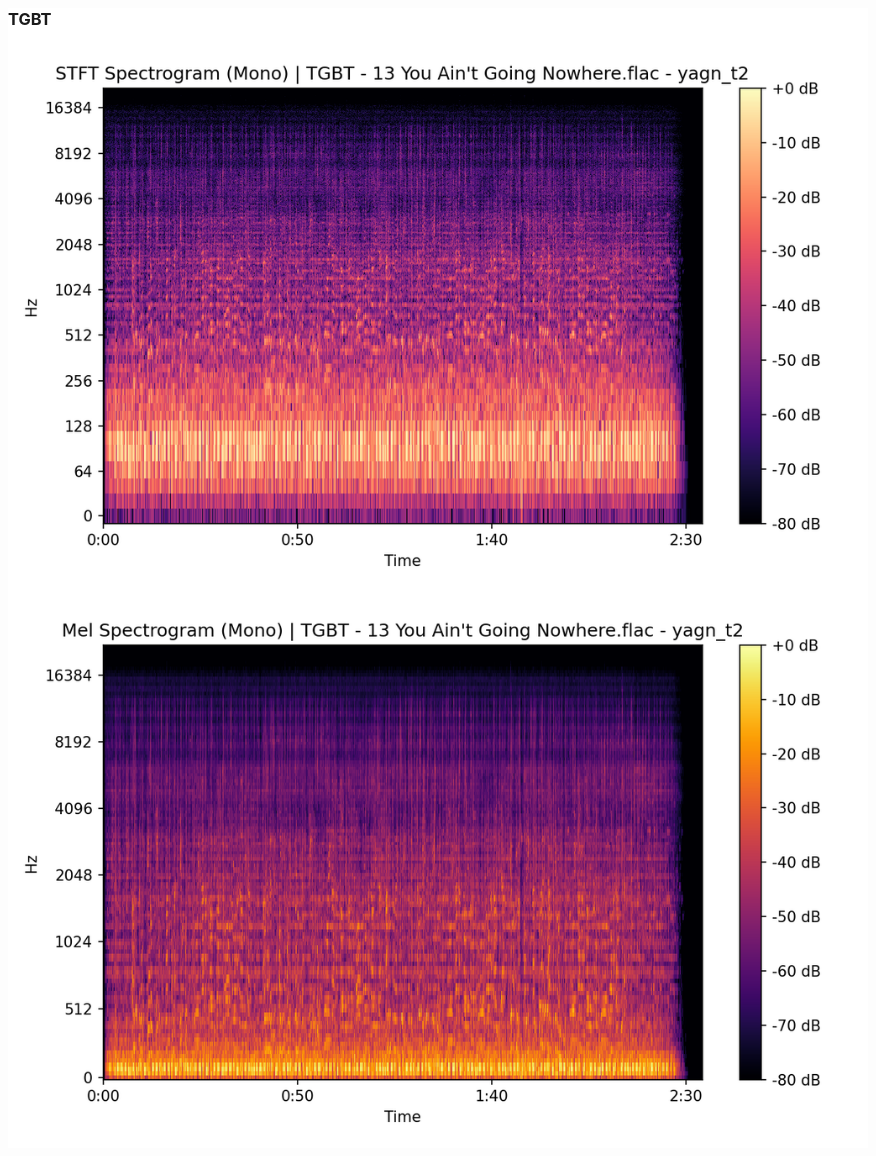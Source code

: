 ### TGBT

![STFT Spectrogram (Mono)](yagn_t2-TGBT_spectrogram_Mono.png)

![Mel Spectrogram (Mono)](yagn_t2-TGBT_melspec_Mono.png)

